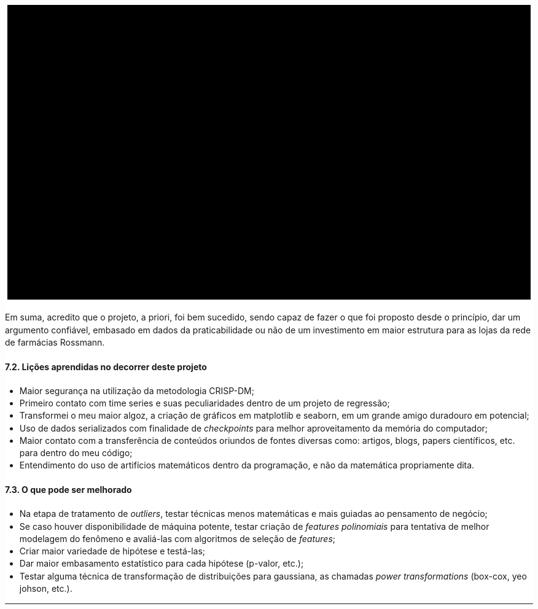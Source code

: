   <p align="center"><img src="imgs/demonstracao-bot.gif">

Em suma, acredito que o projeto, a priori, foi bem sucedido, sendo capaz de fazer o que foi proposto desde o princípio, dar um argumento confiável, embasado em dados da praticabilidade ou não de um investimento em maior estrutura para as lojas da rede de farmácias Rossmann.

#### 7.2. Lições aprendidas no decorrer deste projeto
* Maior segurança na utilização da metodologia CRISP-DM;
* Primeiro contato com time series e suas peculiaridades dentro de um projeto de regressão;
* Transformei o meu maior algoz, a criação de gráficos em matplotlib e seaborn, em um grande amigo duradouro em potencial;
* Uso de dados serializados com finalidade de _checkpoints_ para melhor aproveitamento da memória do computador;
* Maior contato com a transferência de conteúdos oriundos de fontes diversas como: artigos, blogs, papers científicos, etc. para dentro do meu código;
* Entendimento do uso de artifícios matemáticos dentro da programação, e não da matemática propriamente dita.

#### 7.3. O que pode ser melhorado
* Na etapa de tratamento de _outliers_, testar técnicas menos matemáticas e mais guiadas ao pensamento de negócio;
* Se caso houver disponibilidade de máquina potente, testar criação de _features polinomiais_ para tentativa de melhor modelagem do fenômeno e avaliá-las com algoritmos de seleção de _features_;
* Criar maior variedade de hipótese e testá-las;
* Dar maior embasamento estatístico para cada hipótese (p-valor, etc.);
* Testar alguma técnica de transformação de distribuições para gaussiana, as chamadas _power transformations_ (box-cox, yeo johson, etc.).

---